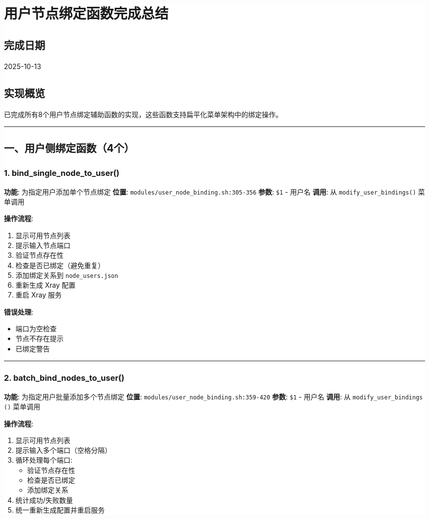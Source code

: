 # 用户节点绑定函数完成总结

## 完成日期
2025-10-13

## 实现概览

已完成所有8个用户节点绑定辅助函数的实现，这些函数支持扁平化菜单架构中的绑定操作。

---

## 一、用户侧绑定函数（4个）

### 1. bind_single_node_to_user()
**功能**: 为指定用户添加单个节点绑定
**位置**: `modules/user_node_binding.sh:305-356`
**参数**: `$1` - 用户名
**调用**: 从 `modify_user_bindings()` 菜单调用

**操作流程**:
1. 显示可用节点列表
2. 提示输入节点端口
3. 验证节点存在性
4. 检查是否已绑定（避免重复）
5. 添加绑定关系到 `node_users.json`
6. 重新生成 Xray 配置
7. 重启 Xray 服务

**错误处理**:
- 端口为空检查
- 节点不存在提示
- 已绑定警告

---

### 2. batch_bind_nodes_to_user()
**功能**: 为指定用户批量添加多个节点绑定
**位置**: `modules/user_node_binding.sh:359-420`
**参数**: `$1` - 用户名
**调用**: 从 `modify_user_bindings()` 菜单调用

**操作流程**:
1. 显示可用节点列表
2. 提示输入多个端口（空格分隔）
3. 循环处理每个端口:
   - 验证节点存在性
   - 检查是否已绑定
   - 添加绑定关系
4. 统计成功/失败数量
5. 统一重新生成配置并重启服务
